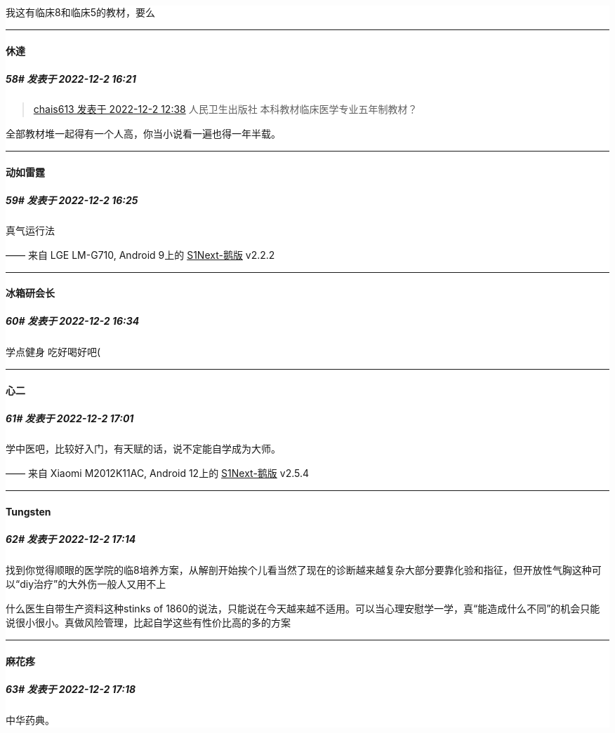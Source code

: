我这有临床8和临床5的教材，要么

*****

####  休達  
##### 58#       发表于 2022-12-2 16:21

<blockquote><a href="httphttps://bbs.saraba1st.com/2b/forum.php?mod=redirect&amp;goto=findpost&amp;pid=58721575&amp;ptid=2107912" target="_blank">chais613 发表于 2022-12-2 12:38</a>
人民卫生出版社 本科教材临床医学专业五年制教材？</blockquote>
全部教材堆一起得有一个人高，你当小说看一遍也得一年半载。

*****

####  动如雷霆  
##### 59#       发表于 2022-12-2 16:25

真气运行法

—— 来自 LGE LM-G710, Android 9上的 [S1Next-鹅版](https://github.com/ykrank/S1-Next/releases) v2.2.2

*****

####  冰箱研会长  
##### 60#       发表于 2022-12-2 16:34

学点健身 吃好喝好吧(



*****

####  心二  
##### 61#       发表于 2022-12-2 17:01

学中医吧，比较好入门，有天赋的话，说不定能自学成为大师。

—— 来自 Xiaomi M2012K11AC, Android 12上的 [S1Next-鹅版](https://github.com/ykrank/S1-Next/releases) v2.5.4



*****

####  Tungsten  
##### 62#       发表于 2022-12-2 17:14

找到你觉得顺眼的医学院的临8培养方案，从解剖开始挨个儿看当然了现在的诊断越来越复杂大部分要靠化验和指征，但开放性气胸这种可以“diy治疗”的大外伤一般人又用不上

什么医生自带生产资料这种stinks of 1860的说法，只能说在今天越来越不适用。可以当心理安慰学一学，真“能造成什么不同”的机会只能说很小很小。真做风险管理，比起自学这些有性价比高的多的方案

*****

####  麻花疼  
##### 63#       发表于 2022-12-2 17:18

中华药典。
